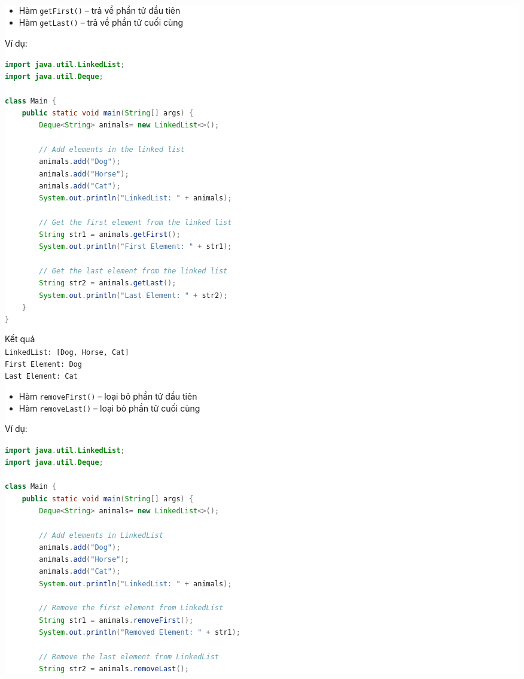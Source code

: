 - Hàm `getFirst()` – trả về phần tử đầu tiên
- Hàm `getLast()` – trả về phần tử cuối cùng

Ví dụ:

```java
import java.util.LinkedList;
import java.util.Deque;

class Main {
    public static void main(String[] args) {
        Deque<String> animals= new LinkedList<>();

        // Add elements in the linked list
        animals.add("Dog");
        animals.add("Horse");
        animals.add("Cat");
        System.out.println("LinkedList: " + animals);

        // Get the first element from the linked list
        String str1 = animals.getFirst();
        System.out.println("First Element: " + str1);

        // Get the last element from the linked list
        String str2 = animals.getLast();
        System.out.println("Last Element: " + str2);
    }
}
```

<div class="window">
  <div class="window-header">
    <div class="action-buttons"></div>
    <span class="title-popup">Kết quả</span>
  </div>
  <div class="window-body">
    <code>LinkedList: [Dog, Horse, Cat]</code><br/>
    <code>First Element: Dog</code><br/>
    <code>Last Element: Cat</code><br/>
  </div>
</div>

- Hàm `removeFirst()` – loại bỏ phần tử đầu tiên
- Hàm `removeLast()` – loại bỏ phần tử cuối cùng

Ví dụ:

```java
import java.util.LinkedList;
import java.util.Deque;

class Main {
    public static void main(String[] args) {
        Deque<String> animals= new LinkedList<>();

        // Add elements in LinkedList
        animals.add("Dog");
        animals.add("Horse");
        animals.add("Cat");
        System.out.println("LinkedList: " + animals);

        // Remove the first element from LinkedList
        String str1 = animals.removeFirst();
        System.out.println("Removed Element: " + str1);

        // Remove the last element from LinkedList
        String str2 = animals.removeLast();
```